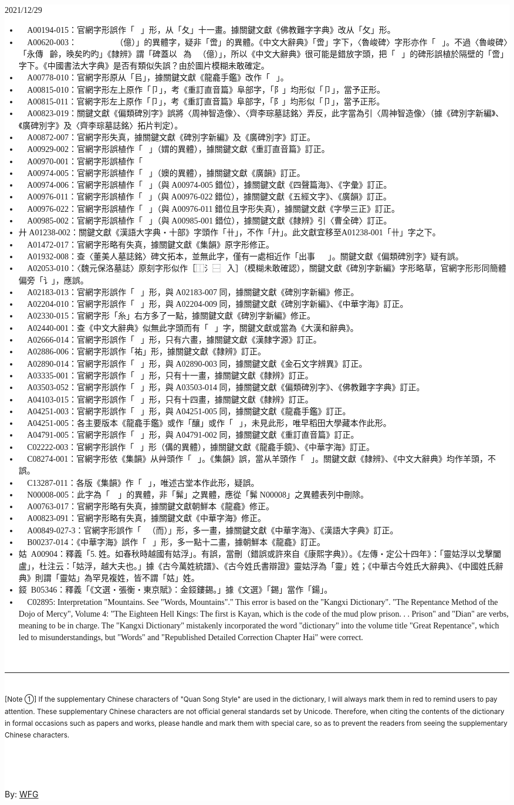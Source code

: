 <div style="font-family: FSung-p, FSung-1, FSung-2, FSung-3, FSung-F, FSung-X, Calibri, PMingLiU, PMingLiU-ExtB;">2021/12/29</div><div style="font-family: FSung-p, FSung-1, FSung-2, FSung-3, FSung-F, FSung-X, Calibri, PMingLiU, PMingLiU-ExtB;"><ul><li>󲡅 A00194-015：官網字形誤作「󶤜」形，从「夂」十一畫。據關鍵文獻《佛教難字字典》改从「攵」形。</li><li>𠶷 A00620-003：「𠶷」為「󶨮（億）」的異體字，疑非「啻」的異體。《中文大辭典》「啻」字下，〈魯峻碑〉字形亦作「𠶷」。不過〈魯峻碑〉「永傳𠶷齡，㬇矣旳旳」《隸辨》謂「碑蓋以𠶷為󶨮（億）」，所以《中文大辭典》很可能是錯放字頭，把「𠶷」的碑形誤植於隔壁的「啻」字下。《中國書法大字典》是否有類似失誤？由於圖片模糊未敢確定。</li><li>𡊊 A00778-010：官網字形原从「㠯」，據關鍵文獻《龍龕手鑑》改作「𡊊」。</li><li>𱁂 A00815-010：官網字形左上原作「卩」，考《重訂直音篇》阜部字，「⻖」均形似「卩」，當予正形。</li><li>󵿿 A00815-011：官網字形左上原作「卩」，考《重訂直音篇》阜部字，「⻖」均形似「卩」，當予正形。</li><li>󻛄 A00823-019：關鍵文獻《偏類碑別字》誤將〈周神智造像〉、〈齊李琮墓誌銘〉弄反，此字當為引〈周神智造像〉（據《碑別字新編》、《廣碑別字》及〈齊李琮墓誌銘〉拓片判定）。</li><li>󱵴 A00872-007：官網字形失真，據關鍵文獻《碑別字新編》及《廣碑別字》訂正。</li><li>𡣬 A00929-002：官網字形誤植作「󶓍」（媦的異體），據關鍵文獻《重訂直音篇》訂正。</li><li>󶪁 A00970-001：官網字形誤植作「󶪃」（𡡐的異體），據關鍵文獻《中文大辭典》訂正。</li><li>󶪈 A00974-005：官網字形誤植作「󶪇」（㜩的異體），據關鍵文獻《廣韻》訂正。</li><li>󶩲 A00974-006：官網字形誤植作「󶪈」（與 A00974-005 錯位），據關鍵文獻《四聲篇海》、《字彙》訂正。</li><li>󶪌 A00976-011：官網字形誤植作「󶪊」（與 A00976-022&nbsp;錯位），據關鍵文獻《五經文字》、《廣韻》訂正。</li><li>󶪊 A00976-022：官網字形誤植作「󶪌」（與 A00976-011&nbsp;錯位且字形失真），據關鍵文獻《字學三正》訂正。</li><li>󶪖 A00985-002：官網字形誤植作「󶪙」（與 A00985-001&nbsp;錯位），據關鍵文獻《隸辨》引〈曹全碑〉訂正。</li><li>廾 A01238-002：關鍵文獻《漢語大字典・十部》字頭作「卄」，不作「廾」。此文獻宜移至A01238-001「卄」字之下。</li><li>󰔅 A01472-017：官網字形略有失真，據關鍵文獻《集韻》原字形修正。</li><li>󻆪 A01932-008：查〈董美人墓誌銘〉碑文拓本，並無此字，僅有一處相近作「出事𭩮󽒗」。關鍵文獻《偏類碑別字》疑有誤。</li><li>󲖜 A02053-010：〈魏元保洛墓誌〉原刻字形似作［⿰氵⿱󰓶入］（模糊未敢確認），關鍵文獻《碑別字新編》字形略草，官網字形形同簡體偏旁「讠」，應誤。</li><li>𤽄 A02183-013：官網字形誤作「󰒄」形，與 A02183-007 同，據關鍵文獻《碑別字新編》修正。</li><li>󿋹 A02204-010：官網字形誤作「󴓐」形，與 A02204-009 同，據關鍵文獻《碑別字新編》、《中華字海》訂正。</li><li>󽱼 A02330-015：官網字形「糸」右方多了一點，據關鍵文獻《碑別字新編》修正。</li><li>𢨙 A02440-001：查《中文大辭典》似無此字頭而有「𤐦」字，關鍵文獻或當為《大漢和辭典》。</li><li>󱌬 A02666-014：官網字形誤作「󶠢」形，只有六畫，據關鍵文獻《漢隸字源》訂正。</li><li>󵎋 A02886-006：官網字形誤作「祐」形，據關鍵文獻《隸辨》訂正。</li><li>󿯹 A02890-014：官網字形誤作「𥛠」形，與 A02890-003 同，據關鍵文獻《金石文字辨異》訂正。</li><li>󲡅 A03335-001：官網字形誤作「󶤜」形，只有十一畫，據關鍵文獻《隸辨》訂正。</li><li>󳁯 A03503-052：官網字形誤作「󳂗」形，與 A03503-014 同，據關鍵文獻《偏類碑別字》、《佛教難字字典》訂正。</li><li>󿮚 A04103-015：官網字形誤作「𮝻」形，只有十四畫，據關鍵文獻《隸辨》訂正。</li><li>󿶧 A04251-003：官網字形誤作「󰬳」形，與 A04251-005 同，據關鍵文獻《龍龕手鑑》訂正。</li><li>󰬳 A04251-005：各主要版本《龍龕手鑑》或作「釀」或作「󿶧」，未見此形，唯早稻田大學藏本作此形。</li><li>󿯩 A04791-005：官網字形誤作「󽟐」形，與 A04791-002 同，據關鍵文獻《重訂直音篇》訂正。</li><li>𪝌 C02222-003：官網字形誤作「󱬁」形（傋的異體），據關鍵文獻《龍龕手鏡》、《中華字海》訂正。</li><li>𦭝 C08274-001：官網字形依《集韻》从艸頭作「󰊧」。《集韻》誤，當从羊頭作「𦭝」。關鍵文獻《隸辨》、《中文大辭典》均作羊頭，不誤。</li><li>󱾅 C13287-011：各版《集韻》作「𤔭」，唯述古堂本作此形，疑誤。</li><li>𪒀 N00008-005：此字為「 𪒋」的異體，非「髴」之異體，應從「髴 N00008」之異體表列中刪除。</li><li>󲱼 A00763-017：官網字形略有失真，據關鍵文獻朝鮮本《龍龕》修正。</li><li>󲸝 A00823-091：官網字形略有失真，據關鍵文獻《中華字海》修正。</li><li>𠀑 A00849-027-3：官網字形誤作「󱉔（而）」形，多一畫，據關鍵文獻《中華字海》、《漢語大字典》訂正。</li><li>󵎅 B00237-014：《中華字海》誤作「󾾩」形，多一點十二畫，據朝鮮本《龍龕》訂正。</li><li>姑&nbsp; A00904：釋義「5. 姓。如春秋時越國有姑浮」。有誤，當刪（錯誤或許來自《康熙字典》）。《左傳・定公十四年》：「靈姑浮以戈擊闔盧」，杜注云：「姑浮，越大夫也。」據《古今萬姓統譜》、《古今姓氏書辯證》靈姑浮為「靈」姓；《中華古今姓氏大辭典》、《中國姓氏辭典》則謂「靈姑」為罕見複姓，皆不謂「姑」姓。</li><li>鋄&nbsp; B05346：釋義「《文選・張衡・東京賦》：金鋄鏤錫。」據《文選》「錫」當作「鍚」。</li><li><font style="vertical-align: inherit;"><font style="vertical-align: inherit;">𡻘 C02895: Interpretation "Mountains. See "Words, Mountains"." This error is based on the "Kangxi Dictionary". </font><font style="vertical-align: inherit;">"The Repentance Method of the Dojo of Mercy", Volume 4: "The Eighteen Hell Kings: The first is Kayan, which is the code of the mud plow prison. . . Prison" and "Dian" are verbs, meaning to be in charge. </font><font style="vertical-align: inherit;">The "Kangxi Dictionary" mistakenly incorporated the word "dictionary" into the volume title "Great Repentance", which led to misunderstandings, but "Words" and "Republished Detailed Correction Chapter Hai" were correct.</font></font></li></ul></div>
</div>
<span style="color: dimgrey;"></span><div><br></div><div><hr><small><br><font style="vertical-align: inherit;"><font style="vertical-align: inherit;">[Note ①] If the supplementary Chinese characters of "Quan Song Style" are used in the dictionary, I will always mark them in red to remind users to pay attention. </font><font style="vertical-align: inherit;">These supplementary Chinese characters are not official general standards set by Unicode. Therefore, when citing the contents of the dictionary in formal occasions such as papers and works, please handle and mark them with special care, so as to prevent the readers from seeing the supplementary Chinese characters.</font></font><br></small><br><br><br><br></div></div>
<div style="clear: both;"></div>
</div>
<div class="post-footer">
<div class="post-footer-line post-footer-line-1">
<span class="post-author vcard"><font style="vertical-align: inherit;"><font style="vertical-align: inherit;">
By:
 </font><span class="fn" itemprop="author" itemscope="itemscope" itemtype="http://schema.org/Person"><a class="g-profile" href="https://www.blogger.com/profile/14004240365298046569" rel="author" title="author profile" data-gapiscan="true" data-onload="true" data-gapiattached="true"><span itemprop="name"><font style="vertical-align: inherit;">WFG</font></span></a></span></font><span class="fn" itemprop="author" itemscope="itemscope" itemtype="http://schema.org/Person">
<meta content="https://www.blogger.com/profile/14004240365298046569" itemprop="url">
<a class="g-profile" href="https://www.blogger.com/profile/14004240365298046569" rel="author" title="author profile" data-gapiscan="true" data-onload="true" data-gapiattached="true">
<span itemprop="name"><font style="vertical-align: inherit;"></font></span>
</a>
</span>